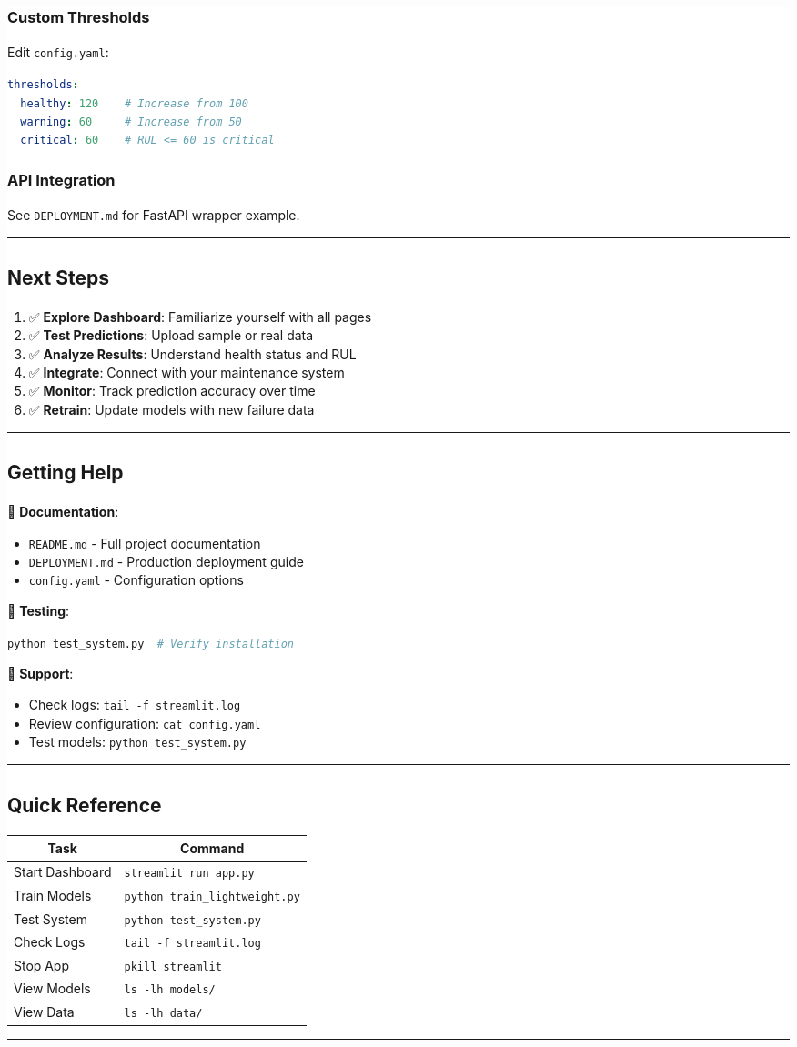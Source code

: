 ### Custom Thresholds

Edit `config.yaml`:

```yaml
thresholds:
  healthy: 120    # Increase from 100
  warning: 60     # Increase from 50
  critical: 60    # RUL <= 60 is critical
```

### API Integration

See `DEPLOYMENT.md` for FastAPI wrapper example.

---

## Next Steps

1. ✅ **Explore Dashboard**: Familiarize yourself with all pages
2. ✅ **Test Predictions**: Upload sample or real data
3. ✅ **Analyze Results**: Understand health status and RUL
4. ✅ **Integrate**: Connect with your maintenance system
5. ✅ **Monitor**: Track prediction accuracy over time
6. ✅ **Retrain**: Update models with new failure data

---

## Getting Help

📖 **Documentation**:
- `README.md` - Full project documentation
- `DEPLOYMENT.md` - Production deployment guide
- `config.yaml` - Configuration options

🧪 **Testing**:
```bash
python test_system.py  # Verify installation
```

🔧 **Support**:
- Check logs: `tail -f streamlit.log`
- Review configuration: `cat config.yaml`
- Test models: `python test_system.py`

---

## Quick Reference

| Task | Command |
|------|----------|
| Start Dashboard | `streamlit run app.py` |
| Train Models | `python train_lightweight.py` |
| Test System | `python test_system.py` |
| Check Logs | `tail -f streamlit.log` |
| Stop App | `pkill streamlit` |
| View Models | `ls -lh models/` |
| View Data | `ls -lh data/` |

---